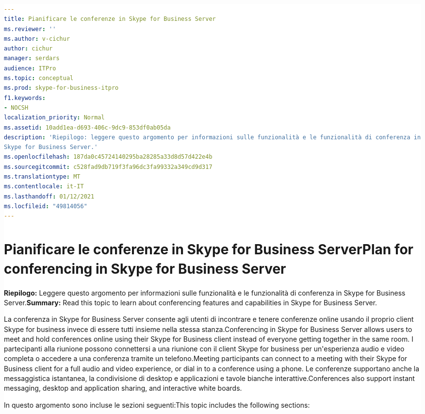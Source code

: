 ```yaml
---
title: Pianificare le conferenze in Skype for Business Server
ms.reviewer: ''
ms.author: v-cichur
author: cichur
manager: serdars
audience: ITPro
ms.topic: conceptual
ms.prod: skype-for-business-itpro
f1.keywords:
- NOCSH
localization_priority: Normal
ms.assetid: 10add1ea-d693-406c-9dc9-853df0ab05da
description: 'Riepilogo: leggere questo argomento per informazioni sulle funzionalità e le funzionalità di conferenza in Skype for Business Server.'
ms.openlocfilehash: 187da0c45724140295ba28285a33d8d57d422e4b
ms.sourcegitcommit: c528fad9db719f3fa96dc3fa99332a349cd9d317
ms.translationtype: MT
ms.contentlocale: it-IT
ms.lasthandoff: 01/12/2021
ms.locfileid: "49814056"
---
```

# <a name="plan-for-conferencing-in-skype-for-business-server"></a><span data-ttu-id="e8a44-103">Pianificare le conferenze in Skype for Business Server</span><span class="sxs-lookup"><span data-stu-id="e8a44-103">Plan for conferencing in Skype for Business Server</span></span>
 
<span data-ttu-id="e8a44-104">**Riepilogo:** Leggere questo argomento per informazioni sulle funzionalità e le funzionalità di conferenza in Skype for Business Server.</span><span class="sxs-lookup"><span data-stu-id="e8a44-104">**Summary:** Read this topic to learn about conferencing features and capabilities in Skype for Business Server.</span></span>
  
<span data-ttu-id="e8a44-105">La conferenza in Skype for Business Server consente agli utenti di incontrare e tenere conferenze online usando il proprio client Skype for business invece di essere tutti insieme nella stessa stanza.</span><span class="sxs-lookup"><span data-stu-id="e8a44-105">Conferencing in Skype for Business Server allows users to meet and hold conferences online using their Skype for Business client instead of everyone getting together in the same room.</span></span> <span data-ttu-id="e8a44-106">I partecipanti alla riunione possono connettersi a una riunione con il client Skype for business per un'esperienza audio e video completa o accedere a una conferenza tramite un telefono.</span><span class="sxs-lookup"><span data-stu-id="e8a44-106">Meeting participants can connect to a meeting with their Skype for Business client for a full audio and video experience, or dial in to a conference using a phone.</span></span> <span data-ttu-id="e8a44-107">Le conferenze supportano anche la messaggistica istantanea, la condivisione di desktop e applicazioni e tavole bianche interattive.</span><span class="sxs-lookup"><span data-stu-id="e8a44-107">Conferences also support instant messaging, desktop and application sharing, and interactive white boards.</span></span>
  
<span data-ttu-id="e8a44-108">In questo argomento sono incluse le sezioni seguenti:</span><span class="sxs-lookup"><span data-stu-id="e8a44-108">This topic includes the following sections:</span></span>
  